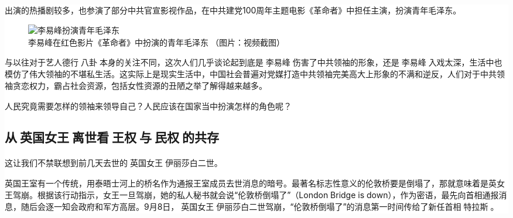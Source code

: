   </ok>
  出演的热播剧较多，也参演了部分中共官宣影视作品，在中共建党100周年主题电影《革命者》中担任主演，扮演青年毛泽东。
 </p>
 <figure class="OImage__StyledFigure-sc-1lfley0-0 hHSfVg">
  <img alt="李易峰扮演青年毛泽东" src="https://img.soundofhope.org/2022-09/1663092181803.jpg"/>
  <br/><figcaption>
   李易峰在红色影片《革命者》中扮演的青年毛泽东 （图片：视频截图）
  </figcaption>
 </figure>
 <p>
  与以往对于艺人德行
  <ok href="/term/7895">
   八卦
  </ok>
  本身的关注不同，这次人们几乎谈论起到底是
  <ok href="/term/783053">
   李易峰
  </ok>
  伤害了中共领袖的形象，还是
  <ok href="/term/783053">
   李易峰
  </ok>
  入戏太深，生活中也模仿了伟大领袖的不堪私生活。这实际上是现实生活中，中国社会普遍对党媒打造中共领袖完美高大上形象的不满和逆反，人们对于中共领袖贪恋权力，霸占社会资源，包括女性资源的丑陋之举了解得越来越多。
 </p>
 <p>
  人民究竟需要怎样的领袖来领导自己？人民应该在国家当中扮演怎样的角色呢？
 </p>
 <h2>
  从
  <ok href="/term/24624">
   英国女王
  </ok>
  离世看
  <ok href="/term/622869">
   王权
  </ok>
  与
  <ok href="/term/144217">
   民权
  </ok>
  的共存
 </h2>
 <p>
  这让我们不禁联想到前几天去世的
  <ok href="/term/24624">
   英国女王
  </ok>
  伊丽莎白二世。
 </p>
 <p>
  英国王室有一个传统，用泰晤士河上的桥名作为通报王室成员去世消息的暗号。最著名标志性意义的伦敦桥要是倒塌了，那就意味着是英女王驾崩。根据该行动指示，女王一旦驾崩，她的私人秘书就会说“伦敦桥倒塌了”（London Bridge is down），作为密语，最先向首相通报消息，随后会逐一知会政府和军方高层。9月8日，
  <ok href="/term/24624">
   英国女王
  </ok>
  伊丽莎白二世驾崩，“伦敦桥倒塌了”的消息第一时间传给了新任首相
  <ok href="/term/551714">
   特拉斯
  </ok>
  。
 </p>
 <p>
